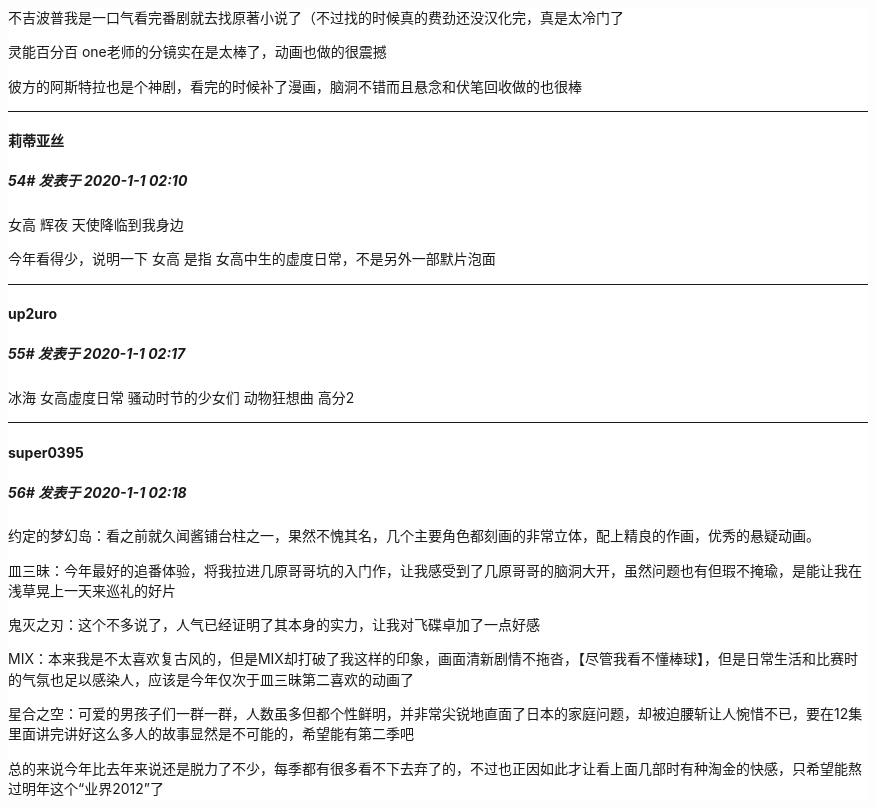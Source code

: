 不吉波普我是一口气看完番剧就去找原著小说了（不过找的时候真的费劲还没汉化完，真是太冷门了

灵能百分百 one老师的分镜实在是太棒了，动画也做的很震撼

彼方的阿斯特拉也是个神剧，看完的时候补了漫画，脑洞不错而且悬念和伏笔回收做的也很棒







-----

####  莉蒂亚丝  
##### 54#       发表于 2020-1-1 02:10




女高 辉夜 天使降临到我身边


今年看得少，说明一下 女高 是指 女高中生的虚度日常，不是另外一部默片泡面







-----

####  up2uro  
##### 55#       发表于 2020-1-1 02:17




冰海 女高虚度日常 骚动时节的少女们 动物狂想曲 高分2







-----

####  super0395  
##### 56#       发表于 2020-1-1 02:18




约定的梦幻岛：看之前就久闻酱铺台柱之一，果然不愧其名，几个主要角色都刻画的非常立体，配上精良的作画，优秀的悬疑动画。

皿三昧：今年最好的追番体验，将我拉进几原哥哥坑的入门作，让我感受到了几原哥哥的脑洞大开，虽然问题也有但瑕不掩瑜，是能让我在浅草晃上一天来巡礼的好片

鬼灭之刃：这个不多说了，人气已经证明了其本身的实力，让我对飞碟卓加了一点好感

MIX：本来我是不太喜欢复古风的，但是MIX却打破了我这样的印象，画面清新剧情不拖沓，【尽管我看不懂棒球】，但是日常生活和比赛时的气氛也足以感染人，应该是今年仅次于皿三昧第二喜欢的动画了

星合之空：可爱的男孩子们一群一群，人数虽多但都个性鲜明，并非常尖锐地直面了日本的家庭问题，却被迫腰斩让人惋惜不已，要在12集里面讲完讲好这么多人的故事显然是不可能的，希望能有第二季吧


总的来说今年比去年来说还是脱力了不少，每季都有很多看不下去弃了的，不过也正因如此才让看上面几部时有种淘金的快感，只希望能熬过明年这个“业界2012”了


